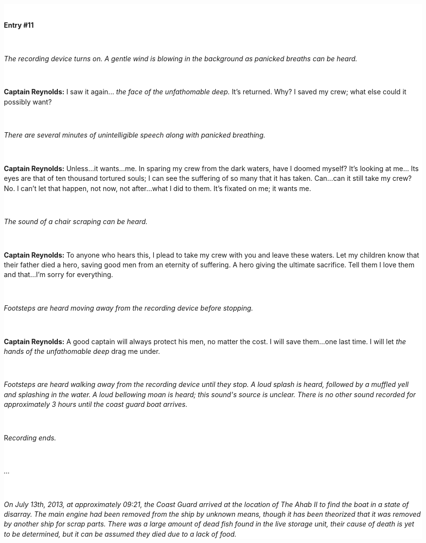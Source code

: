 &#x200B;

**Entry #11** 

&#x200B;

*The recording device turns on. A gentle wind is blowing in the background as panicked breaths can be heard.* 

&#x200B;

**Captain Reynolds:** I saw it again... *the face of the unfathomable deep.* It’s returned. Why? I saved my crew; what else could it possibly want? 

&#x200B;

*There are several minutes of unintelligible speech along with panicked breathing.* 

&#x200B;

**Captain Reynolds:** Unless...it wants...me. In sparing my crew from the dark waters, have I doomed myself? It’s looking at me... Its eyes are that of ten thousand tortured souls; I can see the suffering of so many that it has taken. Can…can it still take my crew? No. I can’t let that happen, not now, not after…what I did to them. It’s fixated on me; it wants me. 

&#x200B;

*The sound of a chair scraping can be heard.* 

&#x200B;

**Captain Reynolds:** To anyone who hears this, I plead to take my crew with you and leave these waters. Let my children know that their father died a hero, saving good men from an eternity of suffering. A hero giving the ultimate sacrifice. Tell them I love them and that…I’m sorry for everything.

&#x200B;

*Footsteps are heard moving away from the recording device before stopping.* 

&#x200B;

**Captain Reynolds:** A good captain will always protect his men, no matter the cost. I will save them…one last time. I will let *the hands of the unfathomable deep* drag me under. 

&#x200B;

*Footsteps are heard walking away from the recording device until they stop. A loud splash is heard, followed by a muffled yell and splashing in the water. A loud bellowing moan is heard; this sound's source is unclear. There is no other sound recorded for approximately 3 hours until the coast guard boat arrives.* 

&#x200B;

R*ecording ends.* 

&#x200B;

*…*

&#x200B;

*On July 13th, 2013, at approximately 09:21, the Coast Guard arrived at the location of The Ahab II to find the boat in a state of disarray. The main engine had been removed from the ship by unknown means, though it has been theorized that it was removed by another ship for scrap parts. There was a large amount of dead fish found in the live storage unit, their cause of death is yet to be determined, but it can be assumed they died due to a lack of food.* 

